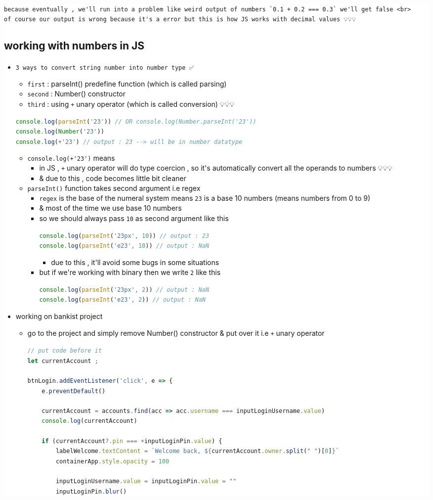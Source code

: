     because eventually , we'll run into a problem like weird output of numbers `0.1 + 0.2 === 0.3` we'll get false <br>
    of course our output is wrong because it's a error but this is how JS works with decimal values 💡💡💡

## working with numbers in JS 

- `3 ways to convert string number into number type ✅` 
    - `first` : parseInt() predefine function (which is called parsing)
    - `second` : Number() constructor 
    - `third` : using `+` unary operator (which is called conversion) 💡💡💡  
    ```js
    console.log(parseInt('23')) // OR console.log(Number.parseInt('23'))
    console.log(Number('23'))
    console.log(+'23') // output : 23 --> will be in number datatype
    ```
    - `console.log(+'23')` means 
        - in JS , `+` unary operator will do type coercion , so it's automatically convert all the operands to numbers 💡💡💡
        - & due to this , code becomes little bit cleaner
    - `parseInt()` function takes second argument i.e regex
        - `regex` is the base of the numeral system means `23` is a base 10 numbers (means numbers from 0 to 9)
        - & most of the time we use base 10 numbers
        - so we should always pass `10` as second argument like this 
            ```js
            console.log(parseInt('23px', 10)) // output : 23
            console.log(parseInt('e23', 10)) // output : NaN
            ```
            - due to this , it'll avoid some bugs in some situations
        - but if we're working with binary then we write `2` like this 
            ```js
            console.log(parseInt('23px', 2)) // output : NaN
            console.log(parseInt('e23', 2)) // output : NaN
            ```

- working on bankist project 
    - go to the project and simply remove Number() constructor & put over it i.e `+` unary operator
        ```js
        // put code before it  
        let currentAccount ;

        btnLogin.addEventListener('click', e => {
            e.preventDefault() 

            currentAccount = accounts.find(acc => acc.username === inputLoginUsername.value)
            console.log(currentAccount)

            if (currentAccount?.pin === +inputLoginPin.value) {
                labelWelcome.textContent = `Welcome back, ${currentAccount.owner.split(" ")[0]}`
                containerApp.style.opacity = 100

                inputLoginUsername.value = inputLoginPin.value = "" 
                inputLoginPin.blur()
